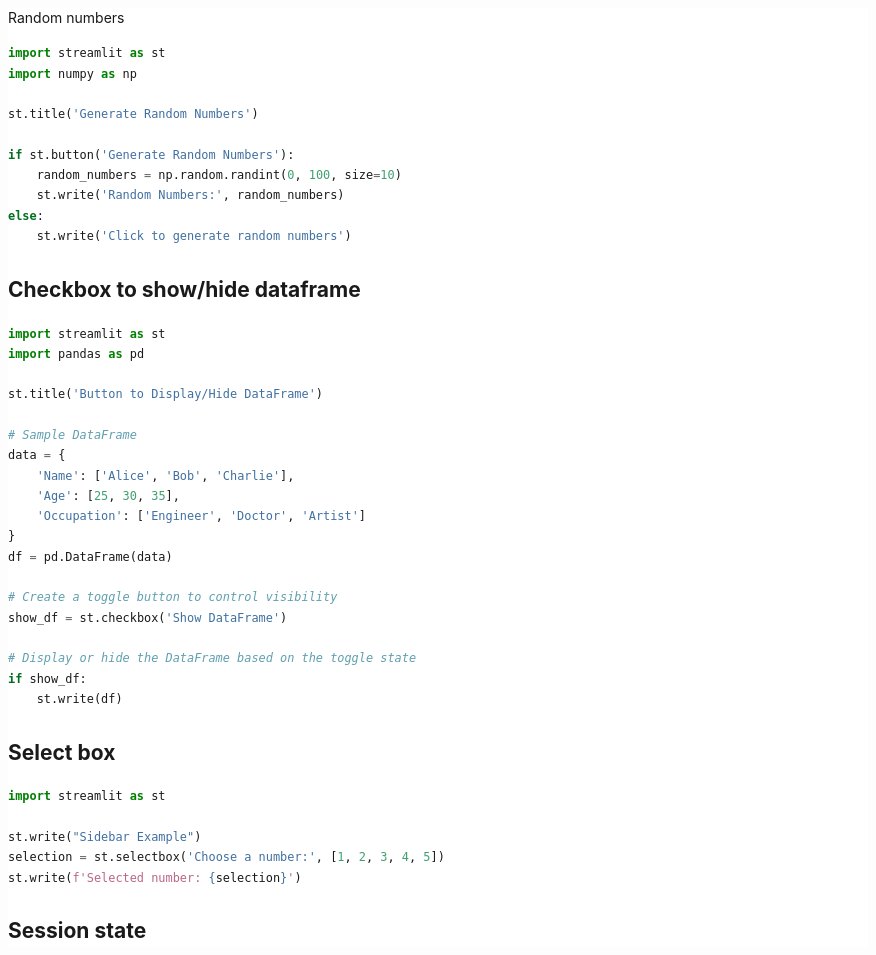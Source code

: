 
Random numbers 

```python
import streamlit as st
import numpy as np

st.title('Generate Random Numbers')

if st.button('Generate Random Numbers'):
    random_numbers = np.random.randint(0, 100, size=10)
    st.write('Random Numbers:', random_numbers)
else:
    st.write('Click to generate random numbers')
```


## Checkbox to show/hide dataframe

```python
import streamlit as st
import pandas as pd

st.title('Button to Display/Hide DataFrame')

# Sample DataFrame
data = {
    'Name': ['Alice', 'Bob', 'Charlie'],
    'Age': [25, 30, 35],
    'Occupation': ['Engineer', 'Doctor', 'Artist']
}
df = pd.DataFrame(data)

# Create a toggle button to control visibility
show_df = st.checkbox('Show DataFrame')

# Display or hide the DataFrame based on the toggle state
if show_df:
    st.write(df)
```

## Select box

```python
import streamlit as st

st.write("Sidebar Example")
selection = st.selectbox('Choose a number:', [1, 2, 3, 4, 5])
st.write(f'Selected number: {selection}')
```



## Session state 
